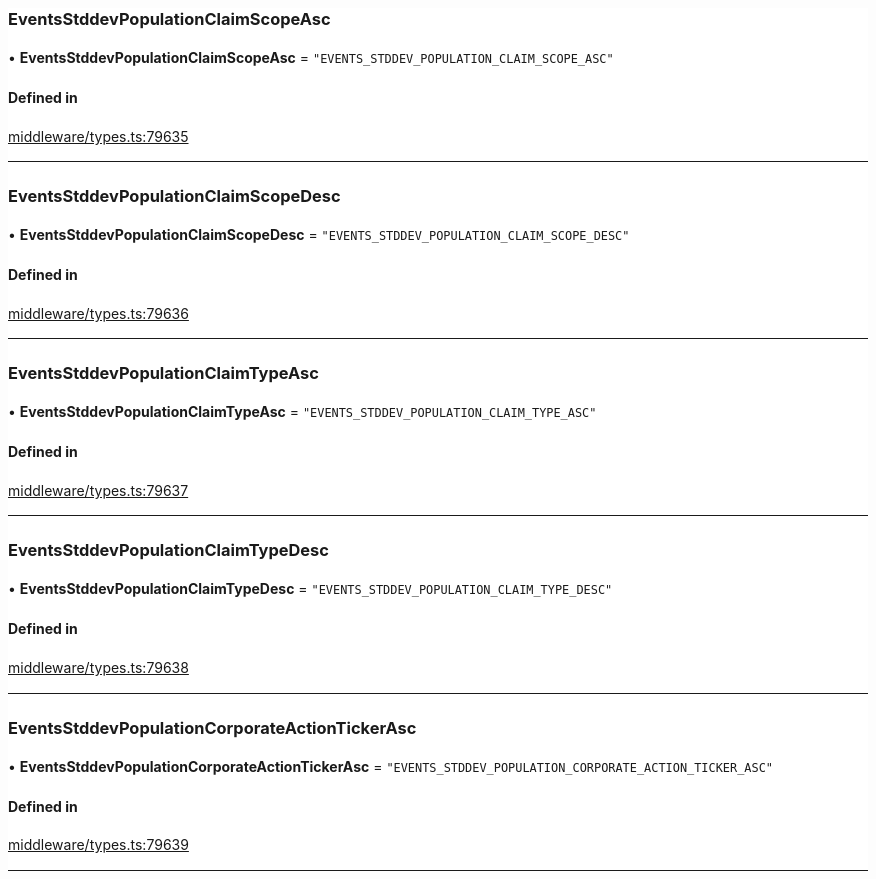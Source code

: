 ### EventsStddevPopulationClaimScopeAsc

• **EventsStddevPopulationClaimScopeAsc** = ``"EVENTS_STDDEV_POPULATION_CLAIM_SCOPE_ASC"``

#### Defined in

[middleware/types.ts:79635](https://github.com/PolymeshAssociation/polymesh-sdk/blob/b55e63737/src/middleware/types.ts#L79635)

___

### EventsStddevPopulationClaimScopeDesc

• **EventsStddevPopulationClaimScopeDesc** = ``"EVENTS_STDDEV_POPULATION_CLAIM_SCOPE_DESC"``

#### Defined in

[middleware/types.ts:79636](https://github.com/PolymeshAssociation/polymesh-sdk/blob/b55e63737/src/middleware/types.ts#L79636)

___

### EventsStddevPopulationClaimTypeAsc

• **EventsStddevPopulationClaimTypeAsc** = ``"EVENTS_STDDEV_POPULATION_CLAIM_TYPE_ASC"``

#### Defined in

[middleware/types.ts:79637](https://github.com/PolymeshAssociation/polymesh-sdk/blob/b55e63737/src/middleware/types.ts#L79637)

___

### EventsStddevPopulationClaimTypeDesc

• **EventsStddevPopulationClaimTypeDesc** = ``"EVENTS_STDDEV_POPULATION_CLAIM_TYPE_DESC"``

#### Defined in

[middleware/types.ts:79638](https://github.com/PolymeshAssociation/polymesh-sdk/blob/b55e63737/src/middleware/types.ts#L79638)

___

### EventsStddevPopulationCorporateActionTickerAsc

• **EventsStddevPopulationCorporateActionTickerAsc** = ``"EVENTS_STDDEV_POPULATION_CORPORATE_ACTION_TICKER_ASC"``

#### Defined in

[middleware/types.ts:79639](https://github.com/PolymeshAssociation/polymesh-sdk/blob/b55e63737/src/middleware/types.ts#L79639)

___
